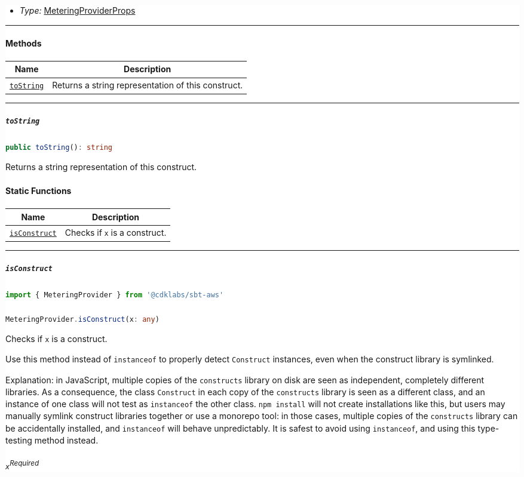 - *Type:* <a href="#@cdklabs/sbt-aws.MeteringProviderProps">MeteringProviderProps</a>

---

#### Methods <a name="Methods" id="Methods"></a>

| **Name** | **Description** |
| --- | --- |
| <code><a href="#@cdklabs/sbt-aws.MeteringProvider.toString">toString</a></code> | Returns a string representation of this construct. |

---

##### `toString` <a name="toString" id="@cdklabs/sbt-aws.MeteringProvider.toString"></a>

```typescript
public toString(): string
```

Returns a string representation of this construct.

#### Static Functions <a name="Static Functions" id="Static Functions"></a>

| **Name** | **Description** |
| --- | --- |
| <code><a href="#@cdklabs/sbt-aws.MeteringProvider.isConstruct">isConstruct</a></code> | Checks if `x` is a construct. |

---

##### `isConstruct` <a name="isConstruct" id="@cdklabs/sbt-aws.MeteringProvider.isConstruct"></a>

```typescript
import { MeteringProvider } from '@cdklabs/sbt-aws'

MeteringProvider.isConstruct(x: any)
```

Checks if `x` is a construct.

Use this method instead of `instanceof` to properly detect `Construct`
instances, even when the construct library is symlinked.

Explanation: in JavaScript, multiple copies of the `constructs` library on
disk are seen as independent, completely different libraries. As a
consequence, the class `Construct` in each copy of the `constructs` library
is seen as a different class, and an instance of one class will not test as
`instanceof` the other class. `npm install` will not create installations
like this, but users may manually symlink construct libraries together or
use a monorepo tool: in those cases, multiple copies of the `constructs`
library can be accidentally installed, and `instanceof` will behave
unpredictably. It is safest to avoid using `instanceof`, and using
this type-testing method instead.

###### `x`<sup>Required</sup> <a name="x" id="@cdklabs/sbt-aws.MeteringProvider.isConstruct.parameter.x"></a>
